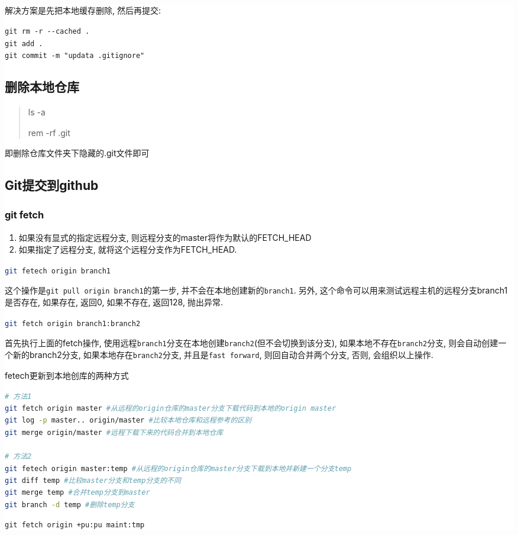 解决方案是先把本地缓存删除, 然后再提交:

```git
git rm -r --cached .
git add .
git commit -m "updata .gitignore"
```

## 删除本地仓库

> ls -a
>
> rem -rf .git

即删除仓库文件夹下隐藏的.git文件即可

## Git提交到github

### git fetch

1.   如果没有显式的指定远程分支, 则远程分支的master将作为默认的FETCH_HEAD
2.   如果指定了远程分支, 就将这个远程分支作为FETCH_HEAD.

```sh
git fetech origin branch1
```

这个操作是`git pull origin branch1`的第一步, 并不会在本地创建新的`branch1`. 另外, 这个命令可以用来测试远程主机的远程分支branch1是否存在, 如果存在, 返回0, 如果不存在, 返回128, 抛出异常.

```sh
git fetch origin branch1:branch2
```

首先执行上面的fetch操作, 使用远程`branch1`分支在本地创建`branch2`(但不会切换到该分支), 如果本地不存在`branch2`分支, 则会自动创建一个新的branch2分支, 如果本地存在`branch2`分支, 并且是`fast forward`, 则回自动合并两个分支, 否则, 会组织以上操作.

fetech更新到本地创库的两种方式

```sh
# 方法1
git fetch origin master #从远程的origin仓库的master分支下载代码到本地的origin master
git log -p master.. origin/master #比较本地仓库和远程参考的区别
git merge origin/master #远程下载下来的代码合并到本地仓库

# 方法2
git fetech origin master:temp #从远程的origin仓库的master分支下载到本地并新建一个分支temp
git diff temp #比较master分支和temp分支的不同
git merge temp #合并temp分支到master
git branch -d temp #删除temp分支
```



```cmd
git fetch origin +pu:pu maint:tmp
```
